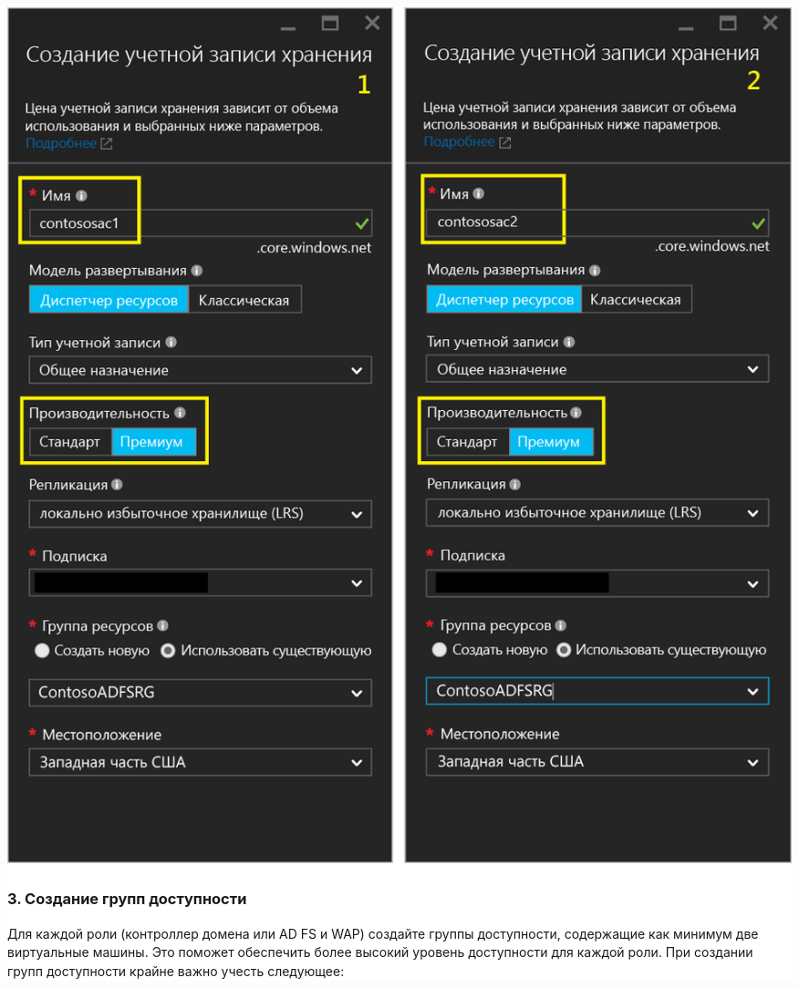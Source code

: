 ![Создание учетных записей хранения](./media/active-directory-aadconnect-azure-adfs/storageaccount1.png)

### 3\. Создание групп доступности
Для каждой роли (контроллер домена или AD FS и WAP) создайте группы доступности, содержащие как минимум две виртуальные машины. Это поможет обеспечить более высокий уровень доступности для каждой роли. При создании групп доступности крайне важно учесть следующее:
